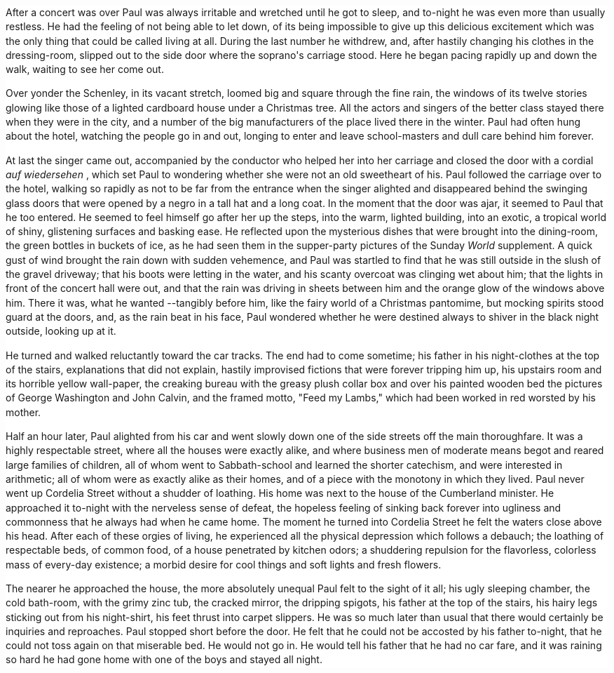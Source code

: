 After a concert was over Paul was always irritable and wretched until he got to sleep, and to-night he was even more than usually restless. He had the feeling of not being able to let down, of its being impossible to give up this delicious excitement which was the only thing that could be called living at all. During the last number he withdrew, and, after hastily changing his clothes in the dressing-room, slipped out to the side door where the soprano's carriage stood. Here he began pacing rapidly up and down the walk, waiting to see her come out.

Over yonder the Schenley, in its vacant stretch, loomed big and square through the fine rain, the windows of its twelve stories glowing like those of a lighted cardboard house under a Christmas tree. All the actors and singers of the better class stayed there when they were in the city, and a number of the big manufacturers of the place lived there in the winter. Paul had often hung about the hotel, watching the people go in and out, longing to enter and leave school-masters and dull care behind him forever.

At last the singer came out, accompanied by the conductor who helped her into her carriage and closed the door with a cordial _auf wiedersehen_ , which set Paul to wondering whether she were not an old sweetheart of his. Paul followed the carriage over to the hotel, walking so rapidly as not to be far from the entrance when the singer alighted and disappeared behind the swinging glass doors that were opened by a negro in a tall hat and a long coat. In the moment that the door was ajar, it seemed to Paul that he too entered. He seemed to feel himself go after her up the steps, into the warm, lighted building, into an exotic, a tropical world of shiny, glistening surfaces and basking ease. He reflected upon the mysterious dishes that were brought into the dining-room, the green bottles in buckets of ice, as he had seen them in the supper-party pictures of the Sunday _World_ supplement. A quick gust of wind brought the rain down with sudden vehemence, and Paul was startled to find that he was still outside in the slush of the gravel driveway; that his boots were letting in the water, and his scanty overcoat was clinging wet about him; that the lights in front of the concert hall were out, and that the rain was driving in sheets between him and the orange glow of the windows above him. There it was, what he wanted --tangibly before him, like the fairy world of a Christmas pantomime, but mocking spirits stood guard at the doors, and, as the rain beat in his face, Paul wondered whether he were destined always to shiver in the black night outside, looking up at it.

He turned and walked reluctantly toward the car tracks. The end had to come sometime; his father in his night-clothes at the top of the stairs, explanations that did not explain, hastily improvised fictions that were forever tripping him up, his upstairs room and its horrible yellow wall-paper, the creaking bureau with the greasy plush collar box and over his painted wooden bed the pictures of George Washington and John Calvin, and the framed motto, "Feed my Lambs," which had been worked in red worsted by his mother.

Half an hour later, Paul alighted from his car and went slowly down one of the side streets off the main thoroughfare. It was a highly respectable street, where all the houses were exactly alike, and where business men of moderate means begot and reared large families of children, all of whom went to Sabbath-school and learned the shorter catechism, and were interested in arithmetic; all of whom were as exactly alike as their homes, and of a piece with the monotony in which they lived. Paul never went up Cordelia Street without a shudder of loathing. His home was next to the house of the Cumberland minister. He approached it to-night with the nerveless sense of defeat, the hopeless feeling of sinking back forever into ugliness and commonness that he always had when he came home. The moment he turned into Cordelia Street he felt the waters close above his head. After each of these orgies of living, he experienced all the physical depression which follows a debauch; the loathing of respectable beds, of common food, of a house penetrated by kitchen odors; a shuddering repulsion for the flavorless, colorless mass of every-day existence; a morbid desire for cool things and soft lights and fresh flowers.

The nearer he approached the house, the more absolutely unequal Paul felt to the sight of it all; his ugly sleeping chamber, the cold bath-room, with the grimy zinc tub, the cracked mirror, the dripping spigots, his father at the top of the stairs, his hairy legs sticking out from his night-shirt, his feet thrust into carpet slippers. He was so much later than usual that there would certainly be inquiries and reproaches. Paul stopped short before the door. He felt that he could not be accosted by his father to-night, that he could not toss again on that miserable bed. He would not go in. He would tell his father that he had no car fare, and it was raining so hard he had gone home with one of the boys and stayed all night.
